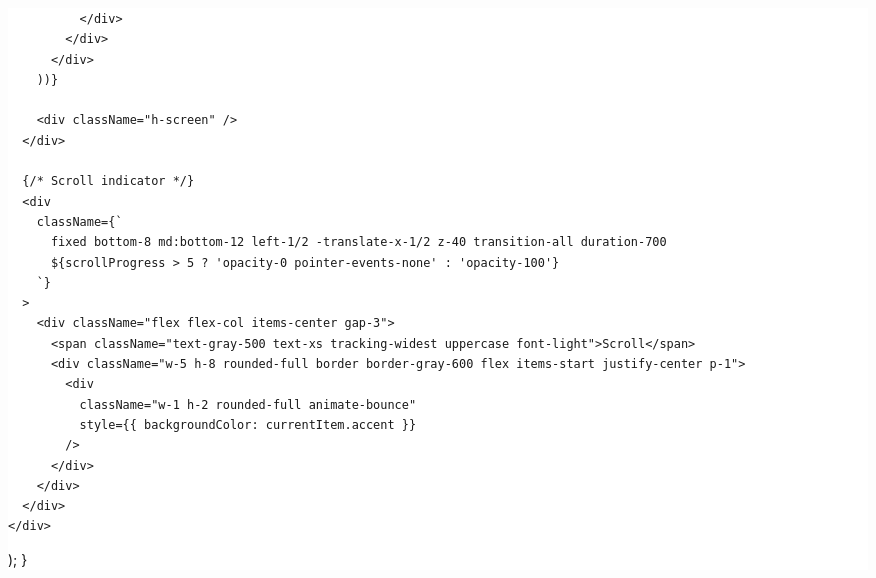               </div>
            </div>
          </div>
        ))}

        <div className="h-screen" />
      </div>

      {/* Scroll indicator */}
      <div 
        className={`
          fixed bottom-8 md:bottom-12 left-1/2 -translate-x-1/2 z-40 transition-all duration-700
          ${scrollProgress > 5 ? 'opacity-0 pointer-events-none' : 'opacity-100'}
        `}
      >
        <div className="flex flex-col items-center gap-3">
          <span className="text-gray-500 text-xs tracking-widest uppercase font-light">Scroll</span>
          <div className="w-5 h-8 rounded-full border border-gray-600 flex items-start justify-center p-1">
            <div 
              className="w-1 h-2 rounded-full animate-bounce"
              style={{ backgroundColor: currentItem.accent }}
            />
          </div>
        </div>
      </div>
    </div>
);
}